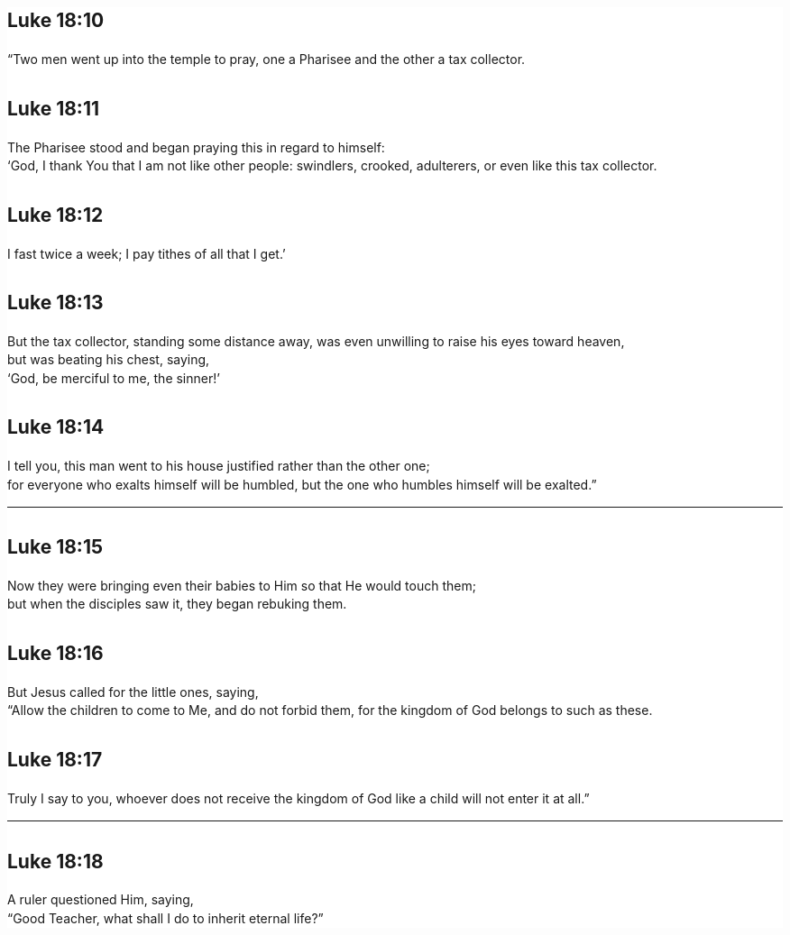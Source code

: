## Luke 18:10

“Two men went up into the temple to pray, one a Pharisee and the other a tax collector.

## Luke 18:11

The Pharisee stood and began praying this in regard to himself:  
‘God, I thank You that I am not like other people: swindlers, crooked, adulterers, or even like this tax collector.

## Luke 18:12

I fast twice a week; I pay tithes of all that I get.’

## Luke 18:13

But the tax collector, standing some distance away, was even unwilling to raise his eyes toward heaven,  
but was beating his chest, saying,  
‘God, be merciful to me, the sinner!’

## Luke 18:14

I tell you, this man went to his house justified rather than the other one;  
for everyone who exalts himself will be humbled, but the one who humbles himself will be exalted.”

---

## Luke 18:15

Now they were bringing even their babies to Him so that He would touch them;  
but when the disciples saw it, they began rebuking them.

## Luke 18:16

But Jesus called for the little ones, saying,  
“Allow the children to come to Me, and do not forbid them, for the kingdom of God belongs to such as these.

## Luke 18:17

Truly I say to you, whoever does not receive the kingdom of God like a child will not enter it at all.”

---

## Luke 18:18

A ruler questioned Him, saying,  
“Good Teacher, what shall I do to inherit eternal life?”
